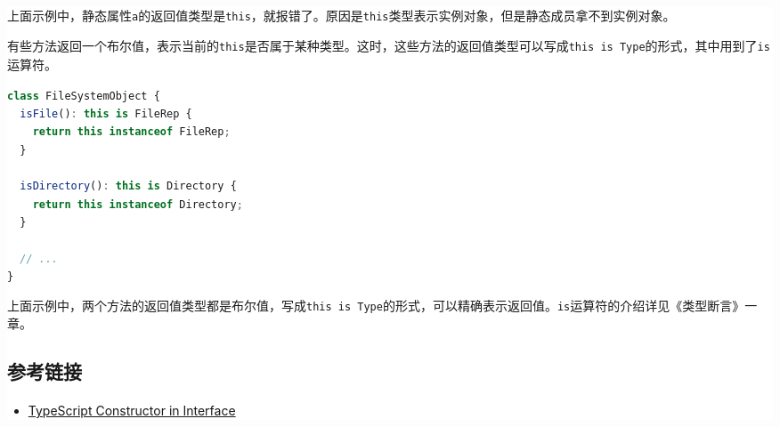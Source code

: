 上面示例中，静态属性`a`的返回值类型是`this`，就报错了。原因是`this`类型表示实例对象，但是静态成员拿不到实例对象。

有些方法返回一个布尔值，表示当前的`this`是否属于某种类型。这时，这些方法的返回值类型可以写成`this is Type`的形式，其中用到了`is`运算符。

```typescript
class FileSystemObject {
  isFile(): this is FileRep {
    return this instanceof FileRep;
  }

  isDirectory(): this is Directory {
    return this instanceof Directory;
  }

  // ...
}
```

上面示例中，两个方法的返回值类型都是布尔值，写成`this is Type`的形式，可以精确表示返回值。`is`运算符的介绍详见《类型断言》一章。

## 参考链接

- [TypeScript Constructor in Interface](http://fritzthecat-blog.blogspot.com/2018/06/typescript-constructor-in-interface.html)

